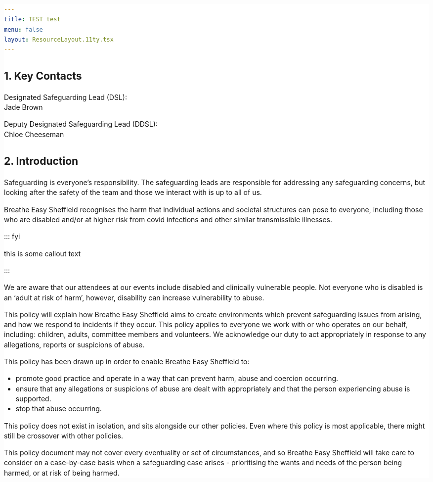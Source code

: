 ```yaml
---
title: TEST test
menu: false
layout: ResourceLayout.11ty.tsx
---
```


## 1. Key Contacts

Designated Safeguarding Lead (DSL):\
Jade Brown

Deputy Designated Safeguarding Lead (DDSL):\
Chloe Cheeseman

## 2. Introduction

Safeguarding is everyone’s responsibility. The safeguarding leads are responsible for addressing any safeguarding concerns, but looking after the safety of the team and those we interact with is up to all of us.

Breathe Easy Sheffield recognises the harm that individual actions and societal structures can pose to everyone, including those who are disabled and/or at higher risk from covid infections and other similar transmissible illnesses.

::: fyi

this is some callout text

:::

We are aware that our attendees at our events include disabled and clinically vulnerable people. Not everyone who is disabled is an ‘adult at risk of harm’, however, disability can increase vulnerability to abuse.

This policy will explain how Breathe Easy Sheffield aims to create environments which prevent safeguarding issues from arising, and how we respond to incidents if they occur. This policy applies to everyone we work with or who operates on our behalf, including: children, adults, committee members and volunteers. We acknowledge our duty to act appropriately in response to any allegations, reports or suspicions of abuse.

This policy has been drawn up in order to enable Breathe Easy Sheffield to:

- promote good practice and operate in a way that can prevent harm, abuse and coercion occurring.
- ensure that any allegations or suspicions of abuse are dealt with appropriately and that the person experiencing abuse is supported.
- stop that abuse occurring.

This policy does not exist in isolation, and sits alongside our other policies. Even where this policy is most applicable, there might still be crossover with other policies.

This policy document may not cover every eventuality or set of circumstances, and so Breathe Easy Sheffield will take care to consider on a case-by-case basis when a safeguarding case arises - prioritising the wants and needs of the person being harmed, or at risk of being harmed.
